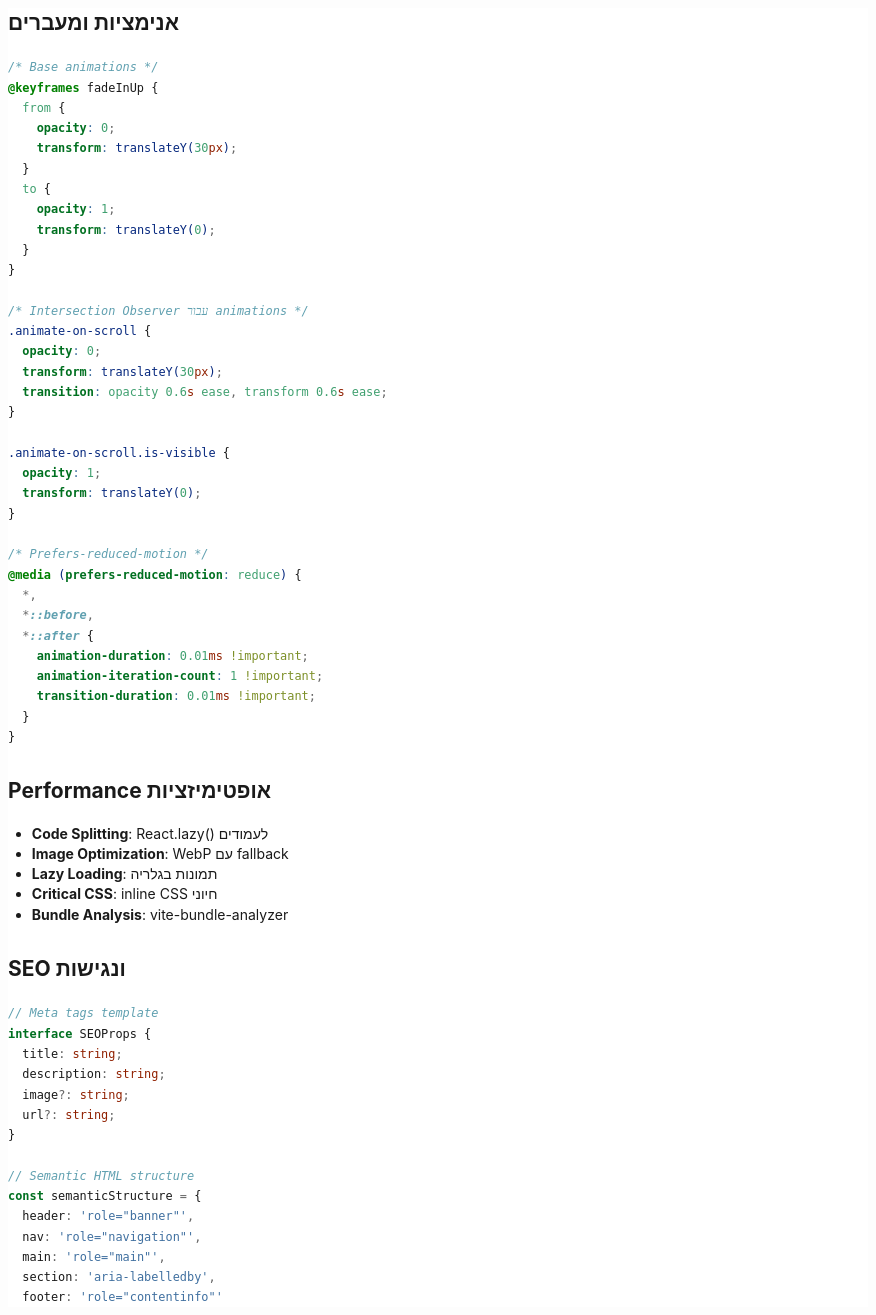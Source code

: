## אנימציות ומעברים
```css
/* Base animations */
@keyframes fadeInUp {
  from {
    opacity: 0;
    transform: translateY(30px);
  }
  to {
    opacity: 1;
    transform: translateY(0);
  }
}

/* Intersection Observer עבור animations */
.animate-on-scroll {
  opacity: 0;
  transform: translateY(30px);
  transition: opacity 0.6s ease, transform 0.6s ease;
}

.animate-on-scroll.is-visible {
  opacity: 1;
  transform: translateY(0);
}

/* Prefers-reduced-motion */
@media (prefers-reduced-motion: reduce) {
  *,
  *::before,
  *::after {
    animation-duration: 0.01ms !important;
    animation-iteration-count: 1 !important;
    transition-duration: 0.01ms !important;
  }
}
```

## Performance אופטימיזציות
- **Code Splitting**: React.lazy() לעמודים
- **Image Optimization**: WebP עם fallback
- **Lazy Loading**: תמונות בגלריה
- **Critical CSS**: inline CSS חיוני
- **Bundle Analysis**: vite-bundle-analyzer

## SEO ונגישות
```typescript
// Meta tags template
interface SEOProps {
  title: string;
  description: string;
  image?: string;
  url?: string;
}

// Semantic HTML structure
const semanticStructure = {
  header: 'role="banner"',
  nav: 'role="navigation"',
  main: 'role="main"',
  section: 'aria-labelledby',
  footer: 'role="contentinfo"'
```